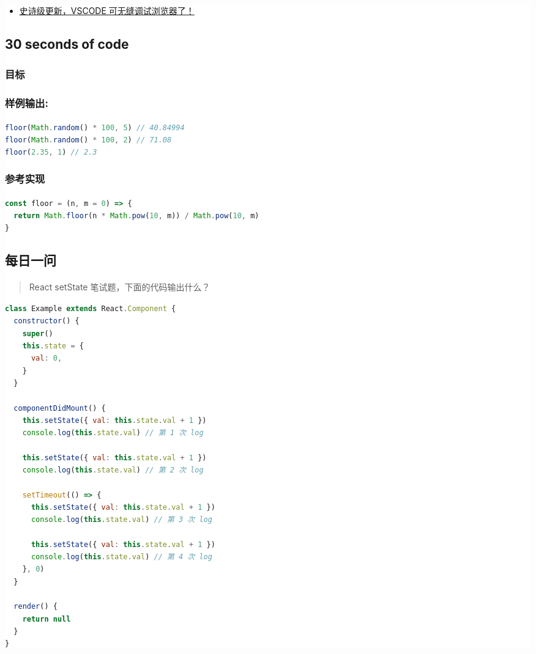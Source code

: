 - [史诗级更新，VSCODE 可无缝调试浏览器了！](https://mp.weixin.qq.com/s/xw2Q3igyhFZ8LXb9gg2WxA)

## 30 seconds of code

### 目标

### 样例输出:

```js
floor(Math.random() * 100, 5) // 40.84994
floor(Math.random() * 100, 2) // 71.08
floor(2.35, 1) // 2.3
```

### 参考实现

```js
const floor = (n, m = 0) => {
  return Math.floor(n * Math.pow(10, m)) / Math.pow(10, m)
}
```

## 每日一问

> React setState 笔试题，下面的代码输出什么？

```js
class Example extends React.Component {
  constructor() {
    super()
    this.state = {
      val: 0,
    }
  }

  componentDidMount() {
    this.setState({ val: this.state.val + 1 })
    console.log(this.state.val) // 第 1 次 log

    this.setState({ val: this.state.val + 1 })
    console.log(this.state.val) // 第 2 次 log

    setTimeout(() => {
      this.setState({ val: this.state.val + 1 })
      console.log(this.state.val) // 第 3 次 log

      this.setState({ val: this.state.val + 1 })
      console.log(this.state.val) // 第 4 次 log
    }, 0)
  }

  render() {
    return null
  }
}
```

